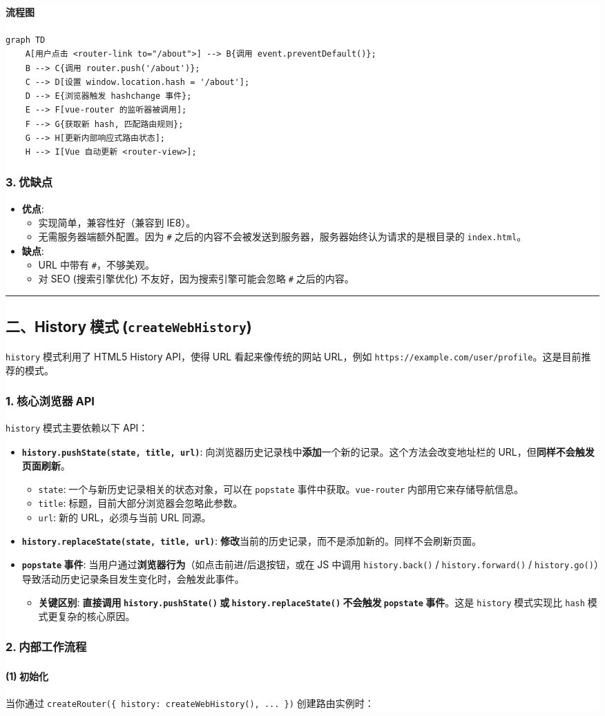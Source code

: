 #### 流程图

```mermaid
graph TD
    A[用户点击 <router-link to="/about">] --> B{调用 event.preventDefault()};
    B --> C{调用 router.push('/about')};
    C --> D[设置 window.location.hash = '/about'];
    D --> E{浏览器触发 hashchange 事件};
    E --> F[vue-router 的监听器被调用];
    F --> G{获取新 hash, 匹配路由规则};
    G --> H[更新内部响应式路由状态];
    H --> I[Vue 自动更新 <router-view>];
```

### 3. 优缺点

- **优点**:
  - 实现简单，兼容性好（兼容到 IE8）。
  - 无需服务器端额外配置。因为 `#` 之后的内容不会被发送到服务器，服务器始终认为请求的是根目录的 `index.html`。
- **缺点**:
  - URL 中带有 `#`，不够美观。
  - 对 SEO (搜索引擎优化) 不友好，因为搜索引擎可能会忽略 `#` 之后的内容。

---

## 二、History 模式 (`createWebHistory`)

`history` 模式利用了 HTML5 History API，使得 URL 看起来像传统的网站 URL，例如 `https://example.com/user/profile`。这是目前推荐的模式。

### 1. 核心浏览器 API

`history` 模式主要依赖以下 API：

- **`history.pushState(state, title, url)`**: 向浏览器历史记录栈中**添加**一个新的记录。这个方法会改变地址栏的 URL，但**同样不会触发页面刷新**。

  - `state`: 一个与新历史记录相关的状态对象，可以在 `popstate` 事件中获取。`vue-router` 内部用它来存储导航信息。
  - `title`: 标题，目前大部分浏览器会忽略此参数。
  - `url`: 新的 URL，必须与当前 URL 同源。

- **`history.replaceState(state, title, url)`**: **修改**当前的历史记录，而不是添加新的。同样不会刷新页面。

- **`popstate` 事件**: 当用户通过**浏览器行为**（如点击前进/后退按钮，或在 JS 中调用 `history.back()` / `history.forward()` / `history.go()`）导致活动历史记录条目发生变化时，会触发此事件。
  - **关键区别**: **直接调用 `history.pushState()` 或 `history.replaceState()` 不会触发 `popstate` 事件**。这是 `history` 模式实现比 `hash` 模式更复杂的核心原因。

### 2. 内部工作流程

#### (1) 初始化

当你通过 `createRouter({ history: createWebHistory(), ... })` 创建路由实例时：
